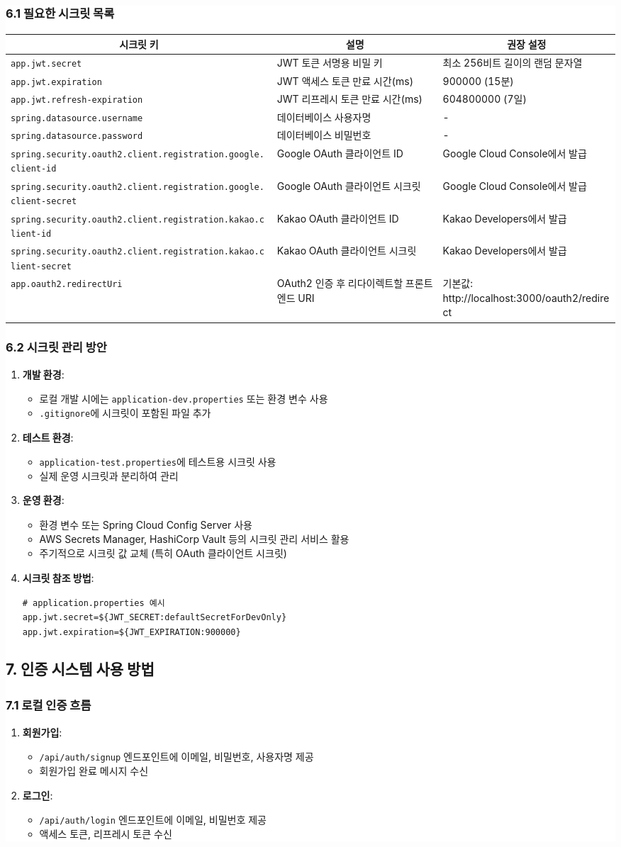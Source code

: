 ### 6.1 필요한 시크릿 목록

| 시크릿 키 | 설명 | 권장 설정 |
|----------|------|----------|
| `app.jwt.secret` | JWT 토큰 서명용 비밀 키 | 최소 256비트 길이의 랜덤 문자열 |
| `app.jwt.expiration` | JWT 액세스 토큰 만료 시간(ms) | 900000 (15분) |
| `app.jwt.refresh-expiration` | JWT 리프레시 토큰 만료 시간(ms) | 604800000 (7일) |
| `spring.datasource.username` | 데이터베이스 사용자명 | - |
| `spring.datasource.password` | 데이터베이스 비밀번호 | - |
| `spring.security.oauth2.client.registration.google.client-id` | Google OAuth 클라이언트 ID | Google Cloud Console에서 발급 |
| `spring.security.oauth2.client.registration.google.client-secret` | Google OAuth 클라이언트 시크릿 | Google Cloud Console에서 발급 |
| `spring.security.oauth2.client.registration.kakao.client-id` | Kakao OAuth 클라이언트 ID | Kakao Developers에서 발급 |
| `spring.security.oauth2.client.registration.kakao.client-secret` | Kakao OAuth 클라이언트 시크릿 | Kakao Developers에서 발급 |
| `app.oauth2.redirectUri` | OAuth2 인증 후 리다이렉트할 프론트엔드 URI | 기본값: http://localhost:3000/oauth2/redirect |

### 6.2 시크릿 관리 방안

1. **개발 환경**:
   - 로컬 개발 시에는 `application-dev.properties` 또는 환경 변수 사용
   - `.gitignore`에 시크릿이 포함된 파일 추가

2. **테스트 환경**:
   - `application-test.properties`에 테스트용 시크릿 사용
   - 실제 운영 시크릿과 분리하여 관리

3. **운영 환경**:
   - 환경 변수 또는 Spring Cloud Config Server 사용
   - AWS Secrets Manager, HashiCorp Vault 등의 시크릿 관리 서비스 활용
   - 주기적으로 시크릿 값 교체 (특히 OAuth 클라이언트 시크릿)

4. **시크릿 참조 방법**:
   ```properties
   # application.properties 예시
   app.jwt.secret=${JWT_SECRET:defaultSecretForDevOnly}
   app.jwt.expiration=${JWT_EXPIRATION:900000}
   ```

## 7. 인증 시스템 사용 방법

### 7.1 로컬 인증 흐름

1. **회원가입**:
   - `/api/auth/signup` 엔드포인트에 이메일, 비밀번호, 사용자명 제공
   - 회원가입 완료 메시지 수신

2. **로그인**:
   - `/api/auth/login` 엔드포인트에 이메일, 비밀번호 제공
   - 액세스 토큰, 리프레시 토큰 수신
